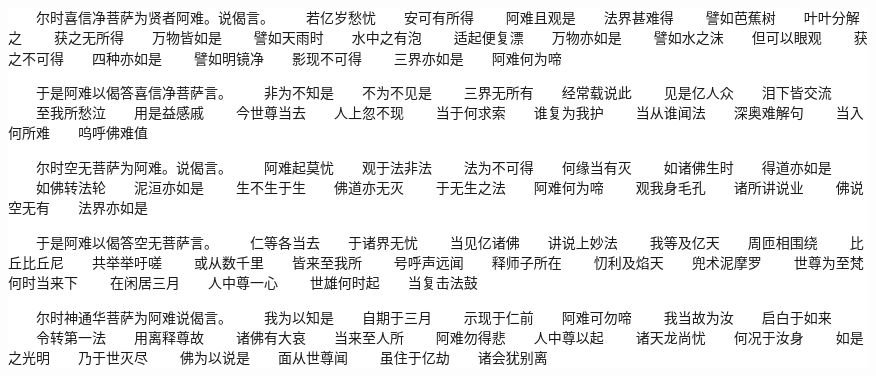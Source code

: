 　　尔时喜信净菩萨为贤者阿难。说偈言。
　　若亿岁愁忧　　安可有所得
　　阿难且观是　　法界甚难得
　　譬如芭蕉树　　叶叶分解之
　　获之无所得　　万物皆如是
　　譬如天雨时　　水中之有泡
　　适起便复漂　　万物亦如是
　　譬如水之沫　　但可以眼观
　　获之不可得　　四种亦如是
　　譬如明镜净　　影现不可得
　　三界亦如是　　阿难何为啼

　　于是阿难以偈答喜信净菩萨言。
　　非为不知是　　不为不见是
　　三界无所有　　经常载说此
　　见是亿人众　　泪下皆交流
　　至我所愁泣　　用是益感戚
　　今世尊当去　　人上忽不现
　　当于何求索　　谁复为我护
　　当从谁闻法　　深奥难解句
　　当入何所难　　呜呼佛难值

　　尔时空无菩萨为阿难。说偈言。
　　阿难起莫忧　　观于法非法
　　法为不可得　　何缘当有灭
　　如诸佛生时　　得道亦如是
　　如佛转法轮　　泥洹亦如是
　　生不生于生　　佛道亦无灭
　　于无生之法　　阿难何为啼
　　观我身毛孔　　诸所讲说业
　　佛说空无有　　法界亦如是

　　于是阿难以偈答空无菩萨言。
　　仁等各当去　　于诸界无忧
　　当见亿诸佛　　讲说上妙法
　　我等及亿天　　周匝相围绕
　　比丘比丘尼　　共举举吁嗟
　　或从数千里　　皆来至我所
　　号呼声远闻　　释师子所在
　　忉利及焰天　　兜术泥摩罗
　　世尊为至梵　　何时当来下
　　在闲居三月　　人中尊一心
　　世雄何时起　　当复击法鼓

　　尔时神通华菩萨为阿难说偈言。
　　我为以知是　　自期于三月
　　示现于仁前　　阿难可勿啼
　　我当故为汝　　启白于如来
　　令转第一法　　用离释尊故
　　诸佛有大哀　　当来至人所
　　阿难勿得悲　　人中尊以起
　　诸天龙尚忧　　何况于汝身
　　如是之光明　　乃于世灭尽
　　佛为以说是　　面从世尊闻
　　虽住于亿劫　　诸会犹别离
